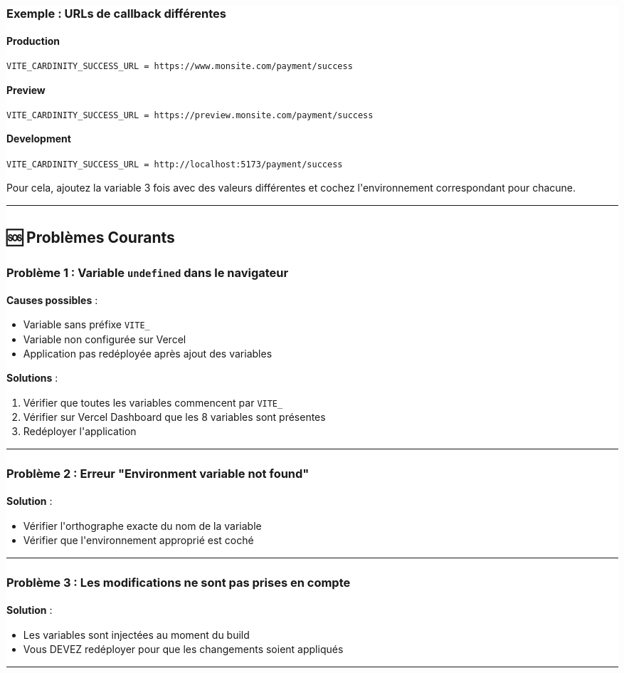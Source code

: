 ### Exemple : URLs de callback différentes

**Production**
```
VITE_CARDINITY_SUCCESS_URL = https://www.monsite.com/payment/success
```

**Preview**
```
VITE_CARDINITY_SUCCESS_URL = https://preview.monsite.com/payment/success
```

**Development**
```
VITE_CARDINITY_SUCCESS_URL = http://localhost:5173/payment/success
```

Pour cela, ajoutez la variable 3 fois avec des valeurs différentes et cochez l'environnement correspondant pour chacune.

---

## 🆘 Problèmes Courants

### Problème 1 : Variable `undefined` dans le navigateur

**Causes possibles** :
- Variable sans préfixe `VITE_`
- Variable non configurée sur Vercel
- Application pas redéployée après ajout des variables

**Solutions** :
1. Vérifier que toutes les variables commencent par `VITE_`
2. Vérifier sur Vercel Dashboard que les 8 variables sont présentes
3. Redéployer l'application

---

### Problème 2 : Erreur "Environment variable not found"

**Solution** :
- Vérifier l'orthographe exacte du nom de la variable
- Vérifier que l'environnement approprié est coché

---

### Problème 3 : Les modifications ne sont pas prises en compte

**Solution** :
- Les variables sont injectées au moment du build
- Vous DEVEZ redéployer pour que les changements soient appliqués

---
